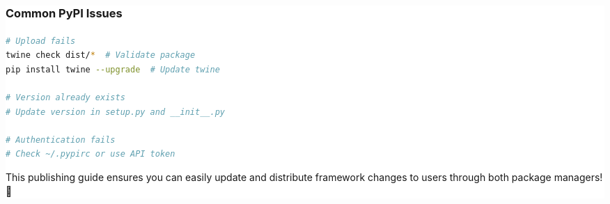 ### **Common PyPI Issues**

```bash
# Upload fails
twine check dist/*  # Validate package
pip install twine --upgrade  # Update twine

# Version already exists
# Update version in setup.py and __init__.py

# Authentication fails
# Check ~/.pypirc or use API token
```

This publishing guide ensures you can easily update and distribute framework changes to users through both package managers! 🚀
